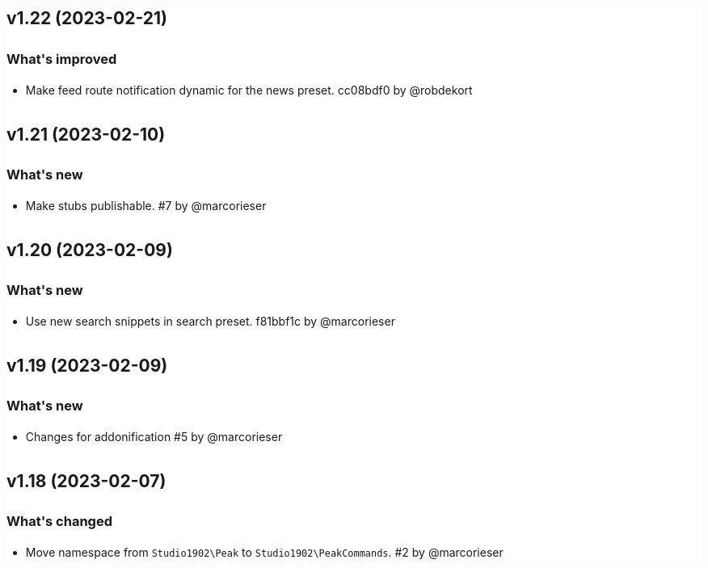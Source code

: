 ## v1.22 (2023-02-21)

### What's improved
- Make feed route notification dynamic for the news preset. cc08bdf0 by @robdekort

## v1.21 (2023-02-10)

### What's new
- Make stubs publishable. #7 by @marcorieser

## v1.20 (2023-02-09)

### What's new
- Use new search snippets in search preset. f81bbf1c by @marcorieser

## v1.19 (2023-02-09)

### What's new
- Changes for addonification #5 by @marcorieser

## v1.18 (2023-02-07)

### What's changed
- Move namespace from `Studio1902\Peak` to `Studio1902\PeakCommands`. #2 by @marcorieser
